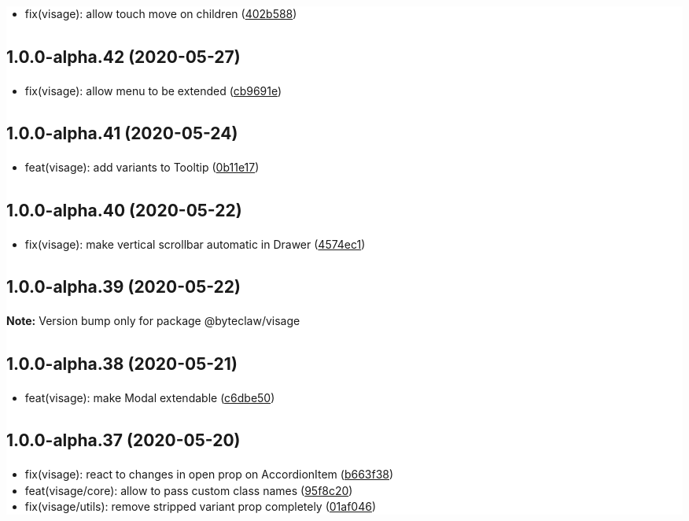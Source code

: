 * fix(visage): allow touch move on children ([402b588](https://github.com/Byteclaw/visage/commit/402b588))





## 1.0.0-alpha.42 (2020-05-27)

* fix(visage): allow menu to be extended ([cb9691e](https://github.com/Byteclaw/visage/commit/cb9691e))





## 1.0.0-alpha.41 (2020-05-24)

* feat(visage): add variants to Tooltip ([0b11e17](https://github.com/Byteclaw/visage/commit/0b11e17))





## 1.0.0-alpha.40 (2020-05-22)

* fix(visage): make vertical scrollbar automatic in Drawer ([4574ec1](https://github.com/Byteclaw/visage/commit/4574ec1))





## 1.0.0-alpha.39 (2020-05-22)

**Note:** Version bump only for package @byteclaw/visage





## 1.0.0-alpha.38 (2020-05-21)

* feat(visage): make Modal extendable ([c6dbe50](https://github.com/Byteclaw/visage/commit/c6dbe50))





## 1.0.0-alpha.37 (2020-05-20)

* fix(visage): react to changes in open prop on AccordionItem ([b663f38](https://github.com/Byteclaw/visage/commit/b663f38))
* feat(visage/core): allow to pass custom class names ([95f8c20](https://github.com/Byteclaw/visage/commit/95f8c20))
* fix(visage/utils): remove stripped variant prop completely ([01af046](https://github.com/Byteclaw/visage/commit/01af046))


